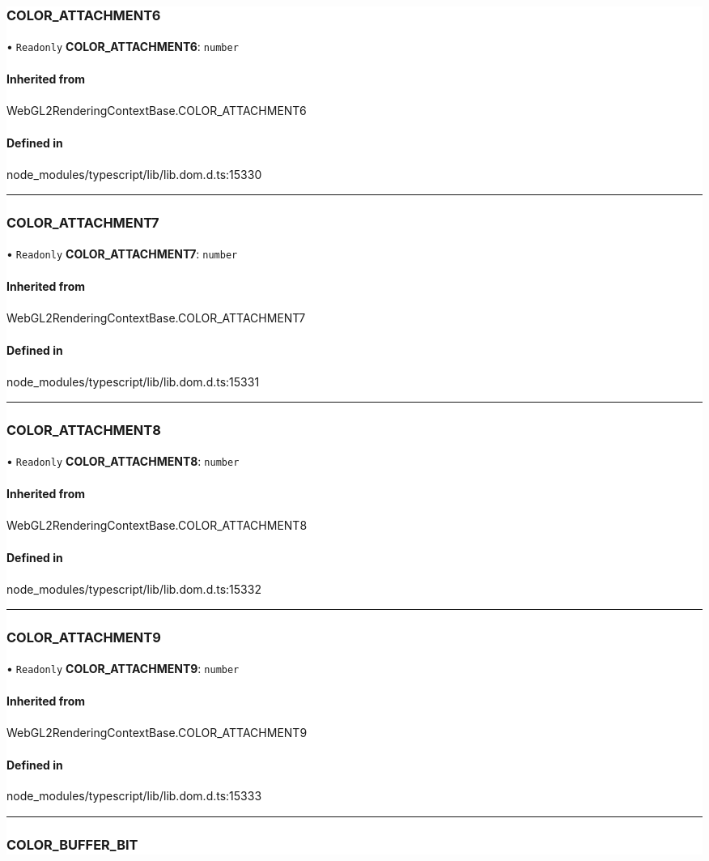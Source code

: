 ### COLOR\_ATTACHMENT6

• `Readonly` **COLOR\_ATTACHMENT6**: `number`

#### Inherited from

WebGL2RenderingContextBase.COLOR\_ATTACHMENT6

#### Defined in

node_modules/typescript/lib/lib.dom.d.ts:15330

___

### COLOR\_ATTACHMENT7

• `Readonly` **COLOR\_ATTACHMENT7**: `number`

#### Inherited from

WebGL2RenderingContextBase.COLOR\_ATTACHMENT7

#### Defined in

node_modules/typescript/lib/lib.dom.d.ts:15331

___

### COLOR\_ATTACHMENT8

• `Readonly` **COLOR\_ATTACHMENT8**: `number`

#### Inherited from

WebGL2RenderingContextBase.COLOR\_ATTACHMENT8

#### Defined in

node_modules/typescript/lib/lib.dom.d.ts:15332

___

### COLOR\_ATTACHMENT9

• `Readonly` **COLOR\_ATTACHMENT9**: `number`

#### Inherited from

WebGL2RenderingContextBase.COLOR\_ATTACHMENT9

#### Defined in

node_modules/typescript/lib/lib.dom.d.ts:15333

___

### COLOR\_BUFFER\_BIT

